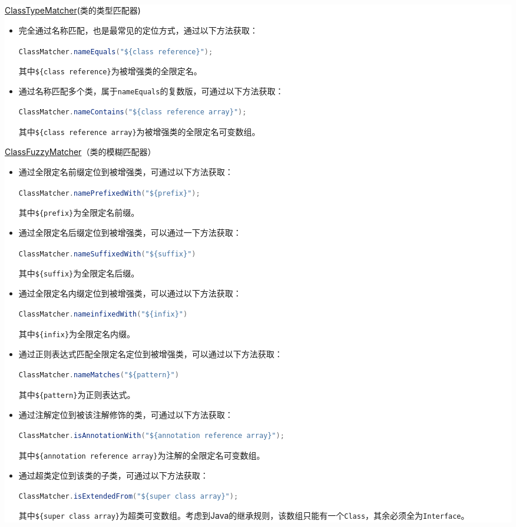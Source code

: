 [ClassTypeMatcher](https://github.com/huaweicloud/Sermant/blob/develop/sermant-agentcore/sermant-agentcore-core/src/main/java/com/huaweicloud/sermant/core/plugin/agent/matcher/ClassTypeMatcher.java)(类的类型匹配器)

- 完全通过名称匹配，也是最常见的定位方式，通过以下方法获取：
  ```java
  ClassMatcher.nameEquals("${class reference}");
  ```
  其中`${class reference}`为被增强类的全限定名。


- 通过名称匹配多个类，属于`nameEquals`的复数版，可通过以下方法获取：
  ```java
  ClassMatcher.nameContains("${class reference array}");
  ```
  其中`${class reference array}`为被增强类的全限定名可变数组。

[ClassFuzzyMatcher](https://github.com/huaweicloud/Sermant/blob/develop/sermant-agentcore/sermant-agentcore-core/src/main/java/com/huaweicloud/sermant/core/plugin/agent/matcher/ClassFuzzyMatcher.java)（类的模糊匹配器）

- 通过全限定名前缀定位到被增强类，可通过以下方法获取：
  ```java
  ClassMatcher.namePrefixedWith("${prefix}");
  ```
  其中`${prefix}`为全限定名前缀。


- 通过全限定名后缀定位到被增强类，可以通过一下方法获取：
  ```java
  ClassMatcher.nameSuffixedWith("${suffix}")
  ```
  其中`${suffix}`为全限定名后缀。


- 通过全限定名内缀定位到被增强类，可以通过以下方法获取：
  ```java
  ClassMatcher.nameinfixedWith("${infix}")
  ```
  其中`${infix}`为全限定名内缀。


- 通过正则表达式匹配全限定名定位到被增强类，可以通过以下方法获取：
  ```java
  ClassMatcher.nameMatches("${pattern}")
  ```
  其中`${pattern}`为正则表达式。


- 通过注解定位到被该注解修饰的类，可通过以下方法获取：
  ```java
  ClassMatcher.isAnnotationWith("${annotation reference array}");
  ```
  其中`${annotation reference array}`为注解的全限定名可变数组。


- 通过超类定位到该类的子类，可通过以下方法获取：
  ```java
  ClassMatcher.isExtendedFrom("${super class array}");
  ```
  其中`${super class array}`为超类可变数组。考虑到Java的继承规则，该数组只能有一个`Class`，其余必须全为`Interface`。
